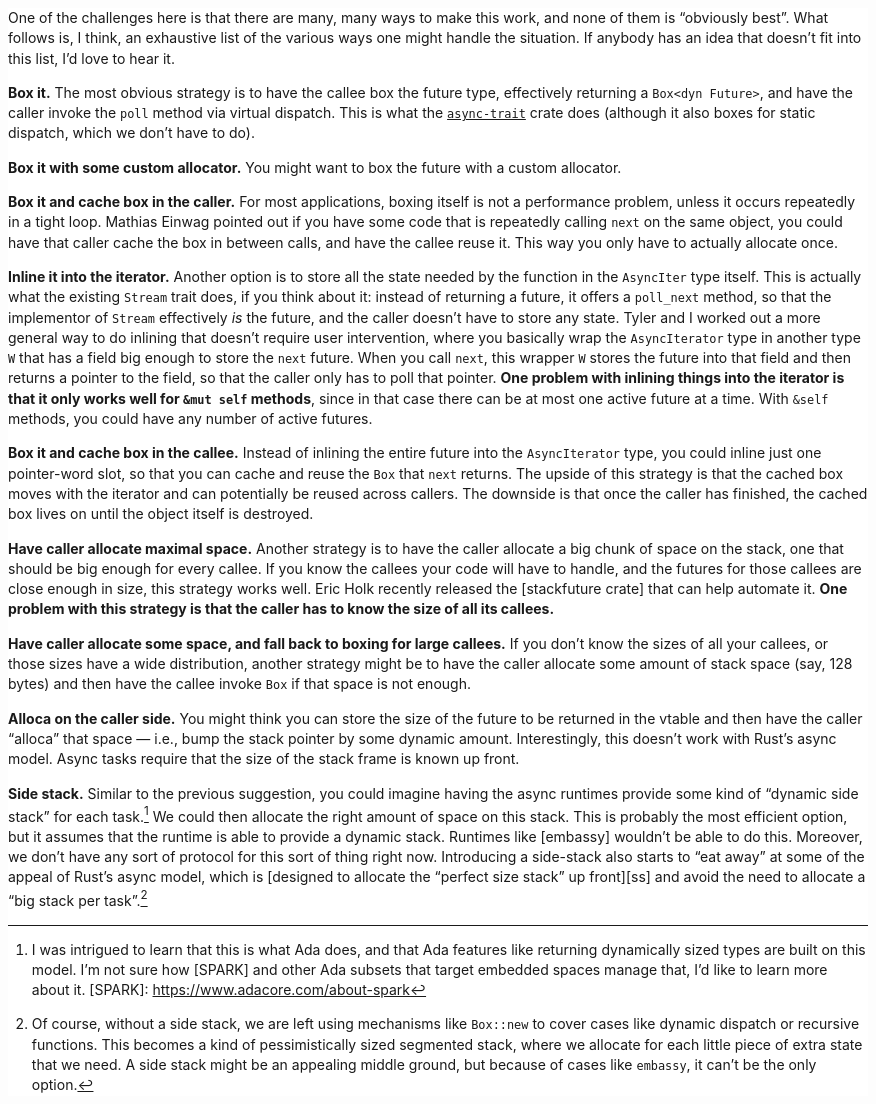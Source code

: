 One of the challenges here is that there are many, many ways to make this work, and none of them is “obviously best”. What follows is, I think, an exhaustive list of the various ways one might handle the situation. If anybody has an idea that doesn’t fit into this list, I’d love to hear it.

**Box it.** The most obvious strategy is to have the callee box the future type, effectively returning a `Box<dyn Future>`, and have the caller invoke the `poll` method via virtual dispatch. This is what the [`async-trait`] crate does (although it also boxes for static dispatch, which we don’t have to do).

[`async-trait`]: https://crates.io/crates/async-trait

**Box it with some custom allocator.** You might want to box the future with a custom allocator.

**Box it and cache box in the caller.** For most applications, boxing itself is not a performance problem, unless it occurs repeatedly in a tight loop. Mathias Einwag pointed out if you have some code that is repeatedly calling `next` on the same object, you could have that caller cache the box in between calls, and have the callee reuse it. This way you only have to actually allocate once.

**Inline it into the iterator.** Another option is to store all the state needed by the function in the `AsyncIter` type itself. This is actually what the existing `Stream` trait does, if you think about it: instead of returning a future, it offers a `poll_next` method, so that the implementor of `Stream` effectively *is* the future, and the caller doesn’t have to store any state. Tyler and I worked out a more general way to do inlining that doesn’t require user intervention, where you basically wrap the `AsyncIterator` type in another type `W` that has a field big enough to store the `next` future. When you call `next`, this wrapper `W` stores the future into that field and then returns a pointer to the field, so that the caller only has to poll that pointer. **One problem with inlining things into the iterator is that it only works well for `&mut self` methods**, since in that case there can be at most one active future at a time. With `&self` methods, you could have any number of active futures.

**Box it and cache box in the callee.** Instead of inlining the entire future into the `AsyncIterator` type, you could inline just one pointer-word slot, so that you can cache and reuse the `Box` that `next` returns. The upside of this strategy is that the cached box moves with the iterator and can potentially be reused across callers. The downside is that once the caller has finished, the cached box lives on until the object itself is destroyed.

**Have caller allocate maximal space.** Another strategy is to have the caller allocate a big chunk of space on the stack, one that should be big enough for every callee. If you know the callees your code will have to handle, and the futures for those callees are close enough in size, this strategy works well. Eric Holk recently released the [stackfuture crate] that can help automate it. **One problem with this strategy is that the caller has to know the size of all its callees.**

[stackfuture]: https://github.com/microsoft/stackfuture

**Have caller allocate some space, and fall back to boxing for large callees.** If you don’t know the sizes of all your callees, or those sizes have a wide distribution, another strategy might be to have the caller allocate some amount of stack space (say, 128 bytes) and then have the callee invoke `Box` if that space is not enough.

**Alloca on the caller side.** You might think you can store the size of the future to be returned in the vtable and then have the caller “alloca” that space — i.e., bump the stack pointer by some dynamic amount. Interestingly, this doesn’t work with Rust’s async model. Async tasks require that the size of the stack frame is known up front. 

**Side stack.** Similar to the previous suggestion, you could imagine having the async runtimes provide some kind of “dynamic side stack” for each task.[^ada] We could then allocate the right amount of space on this stack. This is probably the most efficient option, but it assumes that the runtime is able to provide a dynamic stack. Runtimes like [embassy] wouldn’t be able to do this. Moreover, we don’t have any sort of protocol for this sort of thing right now. Introducing a side-stack also starts to “eat away” at some of the appeal of Rust’s async model, which is [designed to allocate the “perfect size stack” up front][ss] and avoid the need to allocate a “big stack per task”.[^heap]


[UMF]: https://hackmd.io/@nikomatsakis/SJ2-az7sc
[part1]: https://smallcultfollowing.com/babysteps/blog/2021/09/30/dyn-async-traits-part-1/
[^2020]: Written in Sep 2020, egads!
[ss]: https://without.boats/blog/futures-and-segmented-stacks/
[embassy]: https://github.com/embassy-rs/embassy
[^heap]: Of course, without a side stack, we are left using mechanisms like `Box::new` to cover cases like dynamic dispatch or recursive functions. This becomes a kind of pessimistically sized segmented stack, where we allocate for each little piece of extra state that we need. A side stack might be an appealing middle ground, but because of cases like `embassy`, it can’t be the only option.
[^ada]: I was intrigued to learn that this is what Ada does, and that Ada features like returning dynamically sized types are built on this model. I’m not sure how [SPARK] and other Ada subsets that target embedded spaces manage that, I’d like to learn more about it.
[SPARK]: https://www.adacore.com/about-spark
[^coro]: Ironically, C++ itself inserts implicit heap allocations to help with coroutines!
[^bikeshed]: Suggestions for a better name very welcome.
[^pay-no-attention]: Pay no attention to the compiler author behind the curtain. 🪄 🌈 Avert your eyes!
[^UMFchange]: e.g., if you look closely at the [User's Guide from the Future][UMF], you'll see that it writes `Boxing::new(&mut ai)`, and not `&mut Boxing::new(ai)`. I go back and forth on this one.
[iai]: https://rust-lang.github.io/async-fundamentals-initiative/explainer/inline_async_iter_adapter.html
[^tmandry]: I should clarify that, while Tyler and I have discussed this, I don't know how he feels about it. I wouldn't call it 'part of the proposal' exactly, more like an extension I am interested in.
[Appendix A]: #Appendix-A-futures-that-escape-the-stack-frame